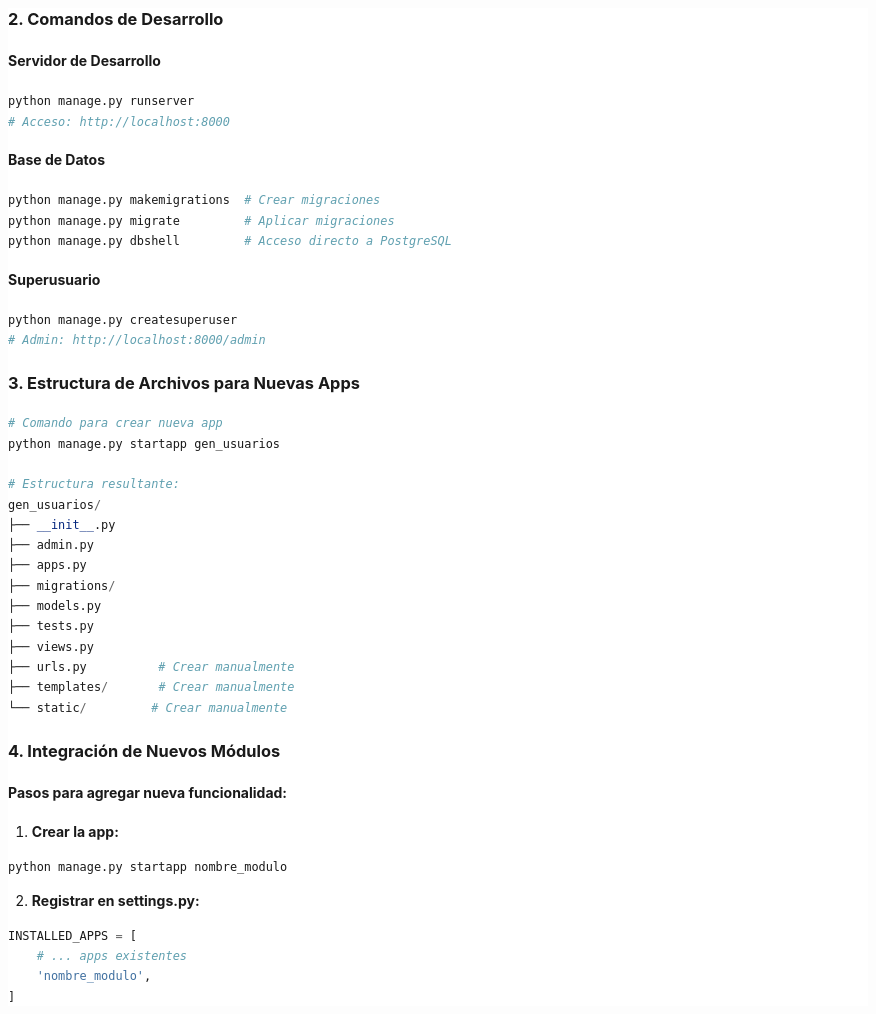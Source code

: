 ### 2. Comandos de Desarrollo

#### Servidor de Desarrollo
```bash
python manage.py runserver
# Acceso: http://localhost:8000
```

#### Base de Datos
```bash
python manage.py makemigrations  # Crear migraciones
python manage.py migrate         # Aplicar migraciones
python manage.py dbshell         # Acceso directo a PostgreSQL
```

#### Superusuario
```bash
python manage.py createsuperuser
# Admin: http://localhost:8000/admin
```

### 3. Estructura de Archivos para Nuevas Apps

```python
# Comando para crear nueva app
python manage.py startapp gen_usuarios

# Estructura resultante:
gen_usuarios/
├── __init__.py
├── admin.py
├── apps.py
├── migrations/
├── models.py
├── tests.py
├── views.py
├── urls.py          # Crear manualmente
├── templates/       # Crear manualmente
└── static/         # Crear manualmente
```

### 4. Integración de Nuevos Módulos

#### Pasos para agregar nueva funcionalidad:

1. **Crear la app:**
```bash
python manage.py startapp nombre_modulo
```

2. **Registrar en settings.py:**
```python
INSTALLED_APPS = [
    # ... apps existentes
    'nombre_modulo',
]
```
